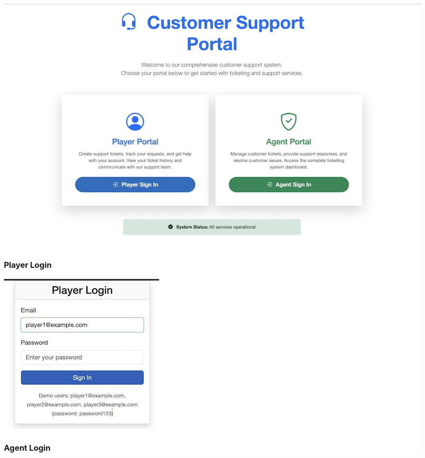 ![Home Page](doc/img/home.jpg)

### Player Login
![Player Login](doc/img/player-login.jpg)

### Agent Login